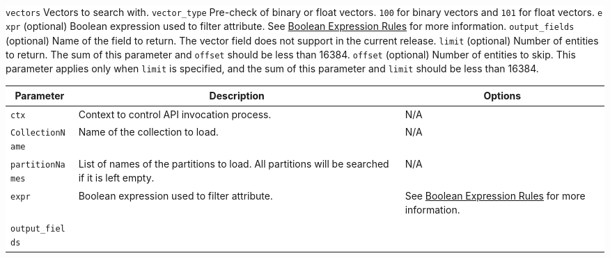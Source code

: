   </tr>
    <tr>
    <td><code translate="no">vectors</code></td>
    <td>Vectors to search with.</td>
  </tr>
  <tr>
        <td><code translate="no">vector_type</code></td>
        <td>Pre-check of binary or float vectors. <code translate="no">100</code> for binary vectors and <code translate="no">101</code> for float vectors.</td>
    </tr>
    <tr>
        <td><code translate="no">expr</code> (optional)</td>
        <td>Boolean expression used to filter attribute. See <a href="/docs/fr/boolean.md">Boolean Expression Rules</a> for more information.</td>
    </tr>
  <tr>
        <td><code translate="no">output_fields</code> (optional)</td>
        <td>Name of the field to return. The vector field does not support in the current release.</td>
    </tr>
  <tr>
    <td><code translate="no">limit</code> (optional)</td>
    <td>Number of entities to return. The sum of this parameter and <code translate="no">offset</code> should be less than 16384.</td>
  </tr>
  <tr>
    <td><code translate="no">offset</code> (optional)</td>
    <td>Number of entities to skip. This parameter applies only when <code translate="no">limit</code> is specified, and the sum of this parameter and <code translate="no">limit</code> should be less than 16384.</td>
  </tr>
    </tbody>
</table>
<table class="language-go">
    <thead>
    <tr>
        <th>Parameter</th>
        <th>Description</th>
    <th>Options</th>
    </tr>
    </thead>
    <tbody>
  <tr>
    <td><code translate="no">ctx</code></td>
    <td>Context to control API invocation process.</td>
    <td>N/A</td>
  </tr>
  <tr>
    <td><code translate="no">CollectionName</code></td>
    <td>Name of the collection to load.</td>
    <td>N/A</td>
  </tr>
  <tr>
    <td><code translate="no">partitionNames</code></td>
    <td>List of names of the partitions to load. All partitions will be searched if it is left empty.</td>
    <td>N/A</td>
  </tr>
  <tr>
        <td><code translate="no">expr</code></td>
        <td>Boolean expression used to filter attribute.</td>
    <td>See <a href="/docs/fr/boolean.md">Boolean Expression Rules</a> for more information.</td>
    </tr>
  <tr>
        <td><code translate="no">output_fields</code></td>